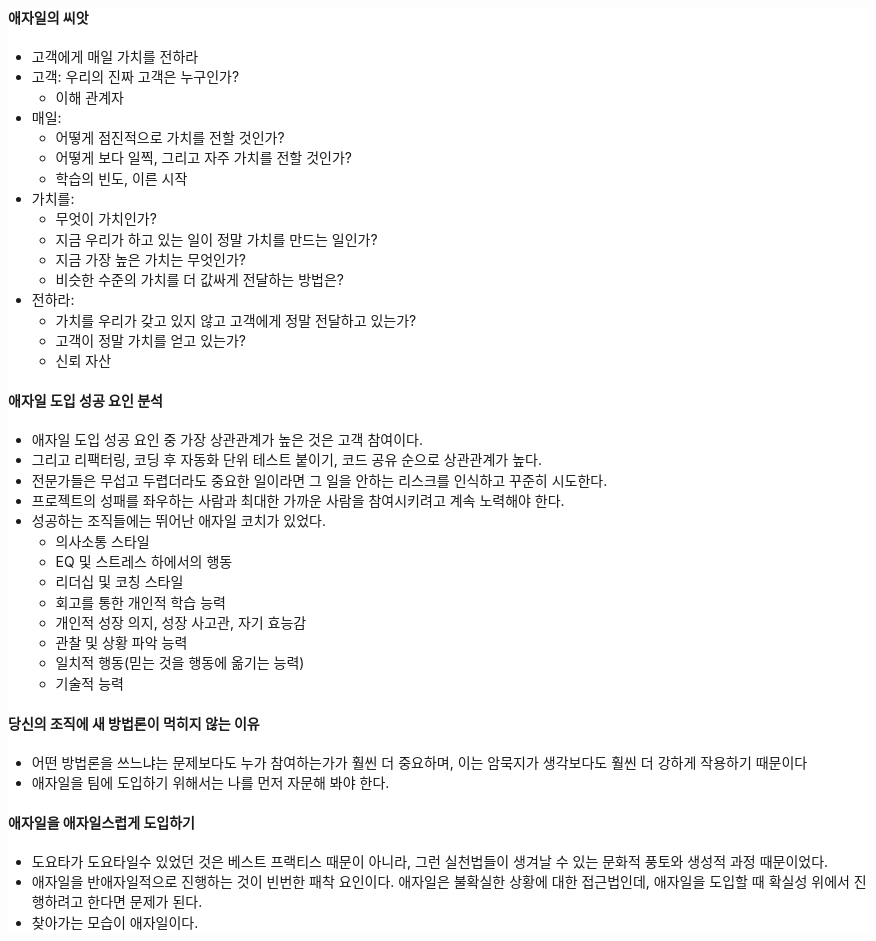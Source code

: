 #### 애자일의 씨앗

- 고객에게 매일 가치를 전하라
- 고객: 우리의 진짜 고객은 누구인가?
  - 이해 관계자
- 매일:
  - 어떻게 점진적으로 가치를 전할 것인가?
  - 어떻게 보다 일찍, 그리고 자주 가치를 전할 것인가?
  - 학습의 빈도, 이른 시작
- 가치를:
  - 무엇이 가치인가?
  - 지금 우리가 하고 있는 일이 정말 가치를 만드는 일인가?
  - 지금 가장 높은 가치는 무엇인가?
  - 비슷한 수준의 가치를 더 값싸게 전달하는 방법은?
- 전하라:
  - 가치를 우리가 갖고 있지 않고 고객에게 정말 전달하고 있는가?
  - 고객이 정말 가치를 얻고 있는가?
  - 신뢰 자산

#### 애자일 도입 성공 요인 분석

- 애자일 도입 성공 요인 중 가장 상관관계가 높은 것은 고객 참여이다.
- 그리고 리팩터링, 코딩 후 자동화 단위 테스트 붙이기, 코드 공유 순으로 상관관계가 높다.
- 전문가들은 무섭고 두렵더라도 중요한 일이라면 그 일을 안하는 리스크를 인식하고 꾸준히 시도한다.
- 프로젝트의 성패를 좌우하는 사람과 최대한 가까운 사람을 참여시키려고 계속 노력해야 한다.
- 성공하는 조직들에는 뛰어난 애자일 코치가 있었다.
  - 의사소통 스타일
  - EQ 및 스트레스 하에서의 행동
  - 리더십 및 코칭 스타일
  - 회고를 통한 개인적 학습 능력
  - 개인적 성장 의지, 성장 사고관, 자기 효능감
  - 관찰 및 상황 파악 능력
  - 일치적 행동(믿는 것을 행동에 옮기는 능력)
  - 기술적 능력

#### 당신의 조직에 새 방법론이 먹히지 않는 이유

- 어떤 방법론을 쓰느냐는 문제보다도 누가 참여하는가가 훨씬 더 중요하며, 이는 암묵지가 생각보다도 훨씬 더 강하게 작용하기 때문이다
- 애자일을 팀에 도입하기 위해서는 나를 먼저 자문해 봐야 한다.

#### 애자일을 애자일스럽게 도입하기

- 도요타가 도요타일수 있었던 것은 베스트 프랙티스 때문이 아니라, 그런 실천법들이 생겨날 수 있는 문화적 풍토와 생성적 과정 때문이었다.
- 애자일을 반애자일적으로 진행하는 것이 빈번한 패착 요인이다. 애자일은 불확실한 상황에 대한 접근법인데, 애자일을 도입할 때 확실성 위에서 진행하려고 한다면 문제가 된다.
- 찾아가는 모습이 애자일이다.
